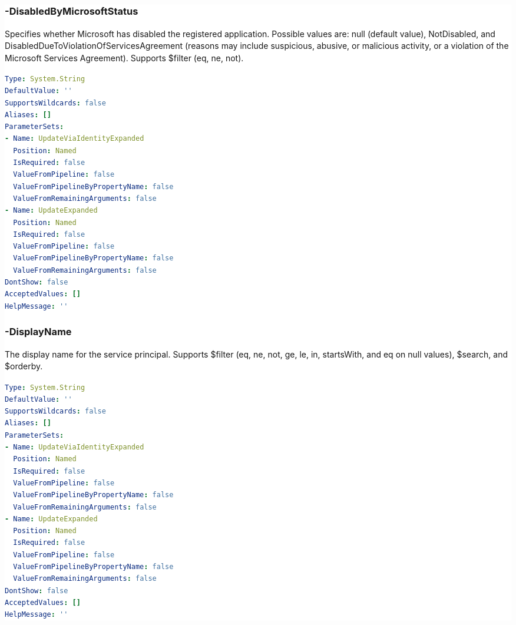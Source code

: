 ### -DisabledByMicrosoftStatus

Specifies whether Microsoft has disabled the registered application.
Possible values are: null (default value), NotDisabled, and DisabledDueToViolationOfServicesAgreement (reasons may include suspicious, abusive, or malicious activity, or a violation of the Microsoft Services Agreement).
Supports $filter (eq, ne, not).

```yaml
Type: System.String
DefaultValue: ''
SupportsWildcards: false
Aliases: []
ParameterSets:
- Name: UpdateViaIdentityExpanded
  Position: Named
  IsRequired: false
  ValueFromPipeline: false
  ValueFromPipelineByPropertyName: false
  ValueFromRemainingArguments: false
- Name: UpdateExpanded
  Position: Named
  IsRequired: false
  ValueFromPipeline: false
  ValueFromPipelineByPropertyName: false
  ValueFromRemainingArguments: false
DontShow: false
AcceptedValues: []
HelpMessage: ''
```

### -DisplayName

The display name for the service principal.
Supports $filter (eq, ne, not, ge, le, in, startsWith, and eq on null values), $search, and $orderby.

```yaml
Type: System.String
DefaultValue: ''
SupportsWildcards: false
Aliases: []
ParameterSets:
- Name: UpdateViaIdentityExpanded
  Position: Named
  IsRequired: false
  ValueFromPipeline: false
  ValueFromPipelineByPropertyName: false
  ValueFromRemainingArguments: false
- Name: UpdateExpanded
  Position: Named
  IsRequired: false
  ValueFromPipeline: false
  ValueFromPipelineByPropertyName: false
  ValueFromRemainingArguments: false
DontShow: false
AcceptedValues: []
HelpMessage: ''
```
